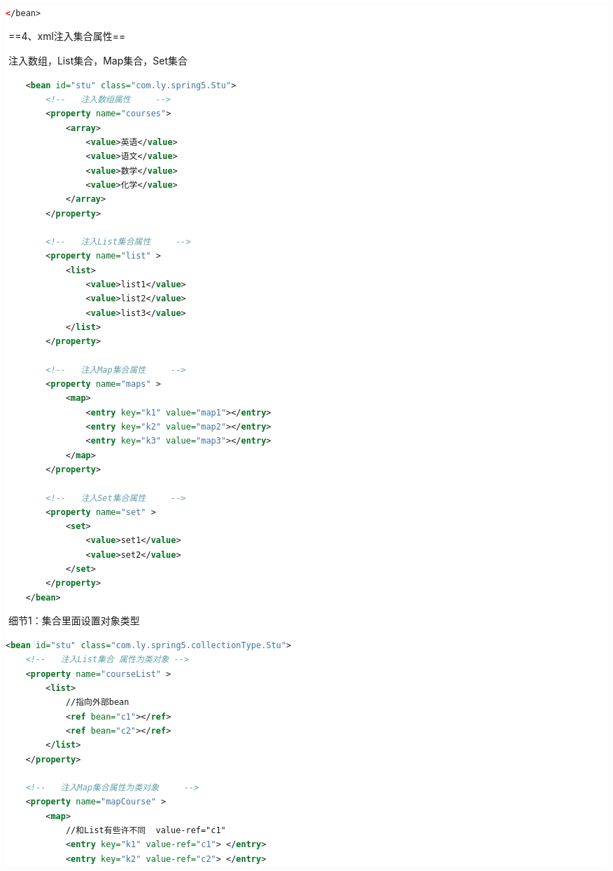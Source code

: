 ```xml
</bean>
```

​	==4、xml注入集合属性==

​		注入数组，List集合，Map集合，Set集合

```xml
    <bean id="stu" class="com.ly.spring5.Stu">
        <!--   注入数组属性     -->
        <property name="courses">
            <array>
                <value>英语</value>
                <value>语文</value>
                <value>数学</value>
                <value>化学</value>
            </array>
        </property>

        <!--   注入List集合属性     -->
        <property name="list" >
            <list>
                <value>list1</value>
                <value>list2</value>
                <value>list3</value>
            </list>
        </property>

        <!--   注入Map集合属性     -->
        <property name="maps" >
            <map>
                <entry key="k1" value="map1"></entry>
                <entry key="k2" value="map2"></entry>
                <entry key="k3" value="map3"></entry>
            </map>
        </property>

        <!--   注入Set集合属性     -->
        <property name="set" >
            <set>
                <value>set1</value>
                <value>set2</value>
            </set>
        </property>
    </bean>
```

​		细节1：集合里面设置对象类型

```xml
<bean id="stu" class="com.ly.spring5.collectionType.Stu">
	<!--   注入List集合 属性为类对象 -->
    <property name="courseList" >
        <list>
            //指向外部bean
            <ref bean="c1"></ref>
            <ref bean="c2"></ref>
        </list>
    </property>
    
    <!--   注入Map集合属性为类对象     -->
    <property name="mapCourse" >
        <map>
            //和List有些许不同  value-ref="c1"
            <entry key="k1" value-ref="c1"> </entry>
            <entry key="k2" value-ref="c2"> </entry>
```
